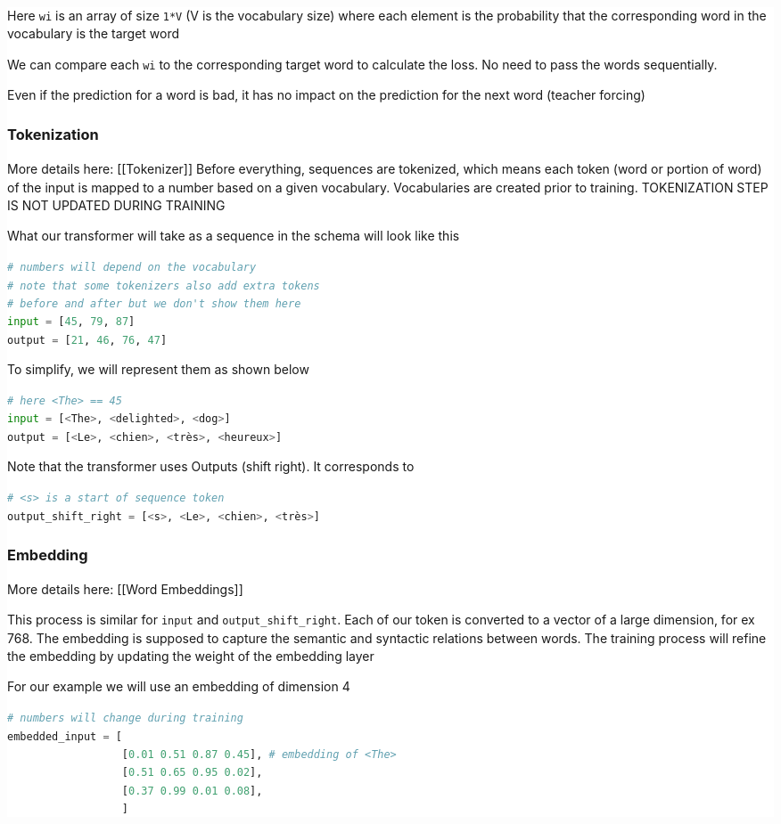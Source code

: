 Here `wi` is an array of size `1*V` (V is the vocabulary size) where each element is the probability that the corresponding word in the vocabulary is the target word

We can compare each `wi` to the corresponding target word to calculate the loss. No need to pass the words sequentially. ​

Even if the prediction for a word is bad, it has no impact on the prediction for the next word (teacher forcing)

### Tokenization

More details here: [[Tokenizer]]
Before everything, sequences are tokenized, which means each token (word or portion of word) of the input is mapped to a number based on a given vocabulary. Vocabularies are created prior to training. TOKENIZATION STEP IS NOT UPDATED DURING TRAINING

What our transformer will take as a sequence in the schema will look like this

```python
# numbers will depend on the vocabulary
# note that some tokenizers also add extra tokens
# before and after but we don't show them here
input = [45, 79, 87]
output = [21, 46, 76, 47]
```

To simplify, we will represent them as shown below

```python
# here <The> == 45
input = [<The>, <delighted>, <dog>]
output = [<Le>, <chien>, <très>, <heureux>]
```

Note that the transformer uses Outputs (shift right). It corresponds to

```python
# <s> is a start of sequence token
output_shift_right = [<s>, <Le>, <chien>, <très>]
```

### Embedding

More details here: [[Word Embeddings]]

This process is similar for `input` and `output_shift_right`.
Each of our token is converted to a vector of a large dimension, for ex 768. The embedding is supposed to capture the semantic and syntactic relations between words.
The training process will refine the embedding by updating the weight of the embedding layer

For our example we will use an embedding of dimension 4

```python
# numbers will change during training
embedded_input = [
				  [0.01 0.51 0.87 0.45], # embedding of <The>
				  [0.51 0.65 0.95 0.02],
				  [0.37 0.99 0.01 0.08],
				  ]
```
